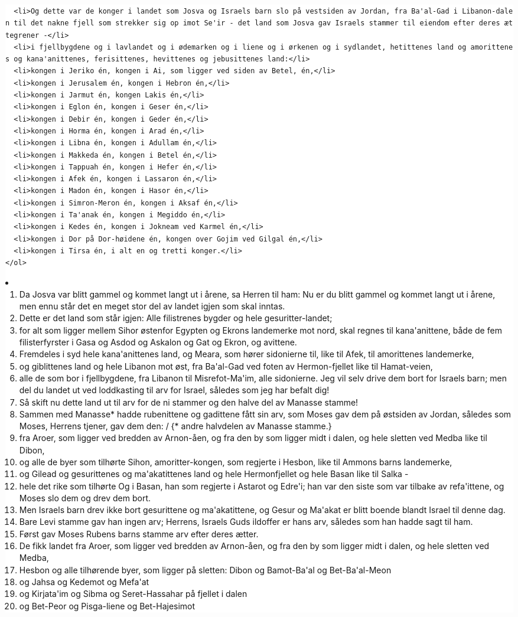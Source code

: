       <li>Og dette var de konger i landet som Josva og Israels barn slo på vestsiden av Jordan, fra Ba'al-Gad i Libanon-dalen til det nakne fjell som strekker sig op imot Se'ir - det land som Josva gav Israels stammer til eiendom efter deres ættegrener -</li>
      <li>i fjellbygdene og i lavlandet og i ødemarken og i liene og i ørkenen og i sydlandet, hetittenes land og amorittenes og kana'anittenes, ferisittenes, hevittenes og jebusittenes land:</li>
      <li>kongen i Jeriko én, kongen i Ai, som ligger ved siden av Betel, én,</li>
      <li>kongen i Jerusalem én, kongen i Hebron én,</li>
      <li>kongen i Jarmut én, kongen Lakis én,</li>
      <li>kongen i Eglon én, kongen i Geser én,</li>
      <li>kongen i Debir én, kongen i Geder én,</li>
      <li>kongen i Horma én, kongen i Arad én,</li>
      <li>kongen i Libna én, kongen i Adullam én,</li>
      <li>kongen i Makkeda én, kongen i Betel én,</li>
      <li>kongen i Tappuah én, kongen i Hefer én,</li>
      <li>kongen i Afek én, kongen i Lassaron én,</li>
      <li>kongen i Madon én, kongen i Hasor én,</li>
      <li>kongen i Simron-Meron én, kongen i Aksaf én,</li>
      <li>kongen i Ta'anak én, kongen i Megiddo én,</li>
      <li>kongen i Kedes én, kongen i Jokneam ved Karmel én,</li>
      <li>kongen i Dor på Dor-høidene én, kongen over Gojim ved Gilgal én,</li>
      <li>kongen i Tirsa én, i alt en og tretti konger.</li>
    </ol>
  </li>
  <li>
    <ol>
      <li>Da Josva var blitt gammel og kommet langt ut i årene, sa Herren til ham: Nu er du blitt gammel og kommet langt ut i årene, men ennu står det en meget stor del av landet igjen som skal inntas.</li>
      <li>Dette er det land som står igjen: Alle filistrenes bygder og hele gesuritter-landet;</li>
      <li>for alt som ligger mellem Sihor østenfor Egypten og Ekrons landemerke mot nord, skal regnes til kana'anittene, både de fem filisterfyrster i Gasa og Asdod og Askalon og Gat og Ekron, og avittene.</li>
      <li>Fremdeles i syd hele kana'anittenes land, og Meara, som hører sidonierne til, like til Afek, til amorittenes landemerke,</li>
      <li>og giblittenes land og hele Libanon mot øst, fra Ba'al-Gad ved foten av Hermon-fjellet like til Hamat-veien,</li>
      <li>alle de som bor i fjellbygdene, fra Libanon til Misrefot-Ma'im, alle sidonierne. Jeg vil selv drive dem bort for Israels barn; men del du landet ut ved loddkasting til arv for Israel, således som jeg har befalt dig!</li>
      <li>Så skift nu dette land ut til arv for de ni stammer og den halve del av Manasse stamme!</li>
      <li>Sammen med Manasse* hadde rubenittene og gadittene fått sin arv, som Moses gav dem på østsiden av Jordan, således som Moses, Herrens tjener, gav dem den: / {* andre halvdelen av Manasse stamme.}</li>
      <li>fra Aroer, som ligger ved bredden av Arnon-åen, og fra den by som ligger midt i dalen, og hele sletten ved Medba like til Dibon,</li>
      <li>og alle de byer som tilhørte Sihon, amoritter-kongen, som regjerte i Hesbon, like til Ammons barns landemerke,</li>
      <li>og Gilead og gesurittenes og ma'akatittenes land og hele Hermonfjellet og hele Basan like til Salka -</li>
      <li>hele det rike som tilhørte Og i Basan, han som regjerte i Astarot og Edre'i; han var den siste som var tilbake av refa'ittene, og Moses slo dem og drev dem bort.</li>
      <li>Men Israels barn drev ikke bort gesurittene og ma'akatittene, og Gesur og Ma'akat er blitt boende blandt Israel til denne dag.</li>
      <li>Bare Levi stamme gav han ingen arv; Herrens, Israels Guds ildoffer er hans arv, således som han hadde sagt til ham.</li>
      <li>Først gav Moses Rubens barns stamme arv efter deres ætter.</li>
      <li>De fikk landet fra Aroer, som ligger ved bredden av Arnon-åen, og fra den by som ligger midt i dalen, og hele sletten ved Medba,</li>
      <li>Hesbon og alle tilhørende byer, som ligger på sletten: Dibon og Bamot-Ba'al og Bet-Ba'al-Meon</li>
      <li>og Jahsa og Kedemot og Mefa'at</li>
      <li>og Kirjata'im og Sibma og Seret-Hassahar på fjellet i dalen</li>
      <li>og Bet-Peor og Pisga-liene og Bet-Hajesimot</li>